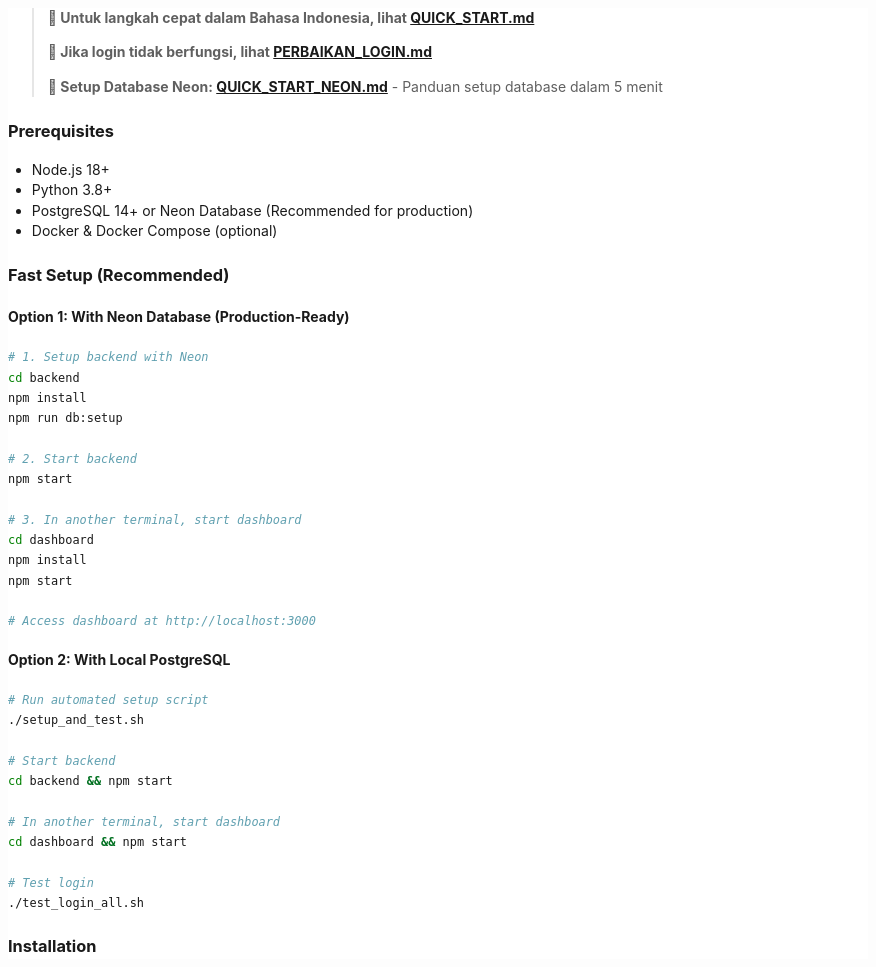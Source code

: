 > **🚀 Untuk langkah cepat dalam Bahasa Indonesia, lihat [QUICK_START.md](QUICK_START.md)**
> 
> **🔧 Jika login tidak berfungsi, lihat [PERBAIKAN_LOGIN.md](PERBAIKAN_LOGIN.md)**
>
> **💾 Setup Database Neon: [QUICK_START_NEON.md](QUICK_START_NEON.md)** - Panduan setup database dalam 5 menit

### Prerequisites

- Node.js 18+
- Python 3.8+
- PostgreSQL 14+ or Neon Database (Recommended for production)
- Docker & Docker Compose (optional)

### Fast Setup (Recommended)

#### Option 1: With Neon Database (Production-Ready)

```bash
# 1. Setup backend with Neon
cd backend
npm install
npm run db:setup

# 2. Start backend
npm start

# 3. In another terminal, start dashboard
cd dashboard
npm install
npm start

# Access dashboard at http://localhost:3000
```

#### Option 2: With Local PostgreSQL

```bash
# Run automated setup script
./setup_and_test.sh

# Start backend
cd backend && npm start

# In another terminal, start dashboard
cd dashboard && npm start

# Test login
./test_login_all.sh
```

### Installation
